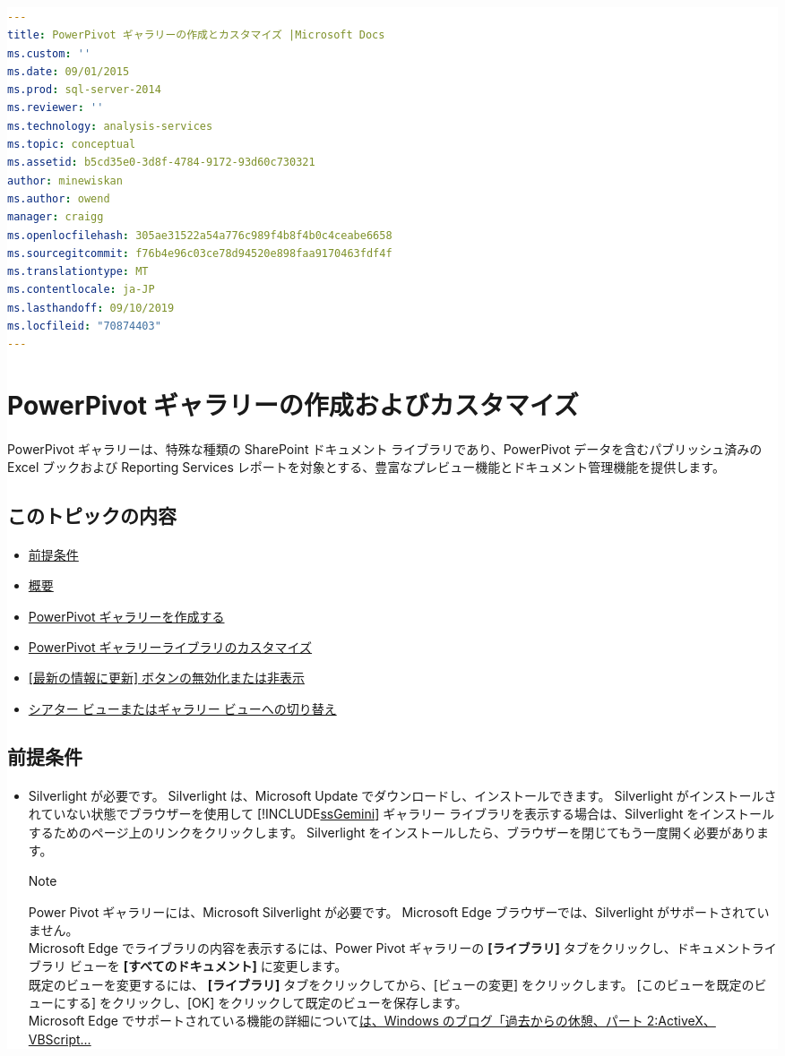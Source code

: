 ```yaml
---
title: PowerPivot ギャラリーの作成とカスタマイズ |Microsoft Docs
ms.custom: ''
ms.date: 09/01/2015
ms.prod: sql-server-2014
ms.reviewer: ''
ms.technology: analysis-services
ms.topic: conceptual
ms.assetid: b5cd35e0-3d8f-4784-9172-93d60c730321
author: minewiskan
ms.author: owend
manager: craigg
ms.openlocfilehash: 305ae31522a54a776c989f4b8f4b0c4ceabe6658
ms.sourcegitcommit: f76b4e96c03ce78d94520e898faa9170463fdf4f
ms.translationtype: MT
ms.contentlocale: ja-JP
ms.lasthandoff: 09/10/2019
ms.locfileid: "70874403"
---
```

# <a name="create-and-customize-powerpivot-gallery"></a>PowerPivot ギャラリーの作成およびカスタマイズ
  PowerPivot ギャラリーは、特殊な種類の SharePoint ドキュメント ライブラリであり、PowerPivot データを含むパブリッシュ済みの Excel ブックおよび Reporting Services レポートを対象とする、豊富なプレビュー機能とドキュメント管理機能を提供します。  
  
##  <a name="bkmk_top"></a> このトピックの内容  
  
-   [前提条件](#prereq)  
  
-   [概要](#overview)  
  
-   [PowerPivot ギャラリーを作成する](#createlib)  
  
-   [PowerPivot ギャラリーライブラリのカスタマイズ](#customize)  
  
-   [[最新の情報に更新] ボタンの無効化または非表示](#bkmk_hide_refresh_button)  
  
-   [シアター ビューまたはギャラリー ビューへの切り替え](#switch)  
  
##  <a name="prereq"></a> 前提条件  
  
-   Silverlight が必要です。 Silverlight は、Microsoft Update でダウンロードし、インストールできます。 Silverlight がインストールされていない状態でブラウザーを使用して [!INCLUDE[ssGemini](../../includes/ssgemini-md.md)] ギャラリー ライブラリを表示する場合は、Silverlight をインストールするためのページ上のリンクをクリックします。 Silverlight をインストールしたら、ブラウザーを閉じてもう一度開く必要があります。  
  
    > [!NOTE]  
    >  Power Pivot ギャラリーには、Microsoft Silverlight が必要です。  Microsoft Edge ブラウザーでは、Silverlight がサポートされていません。   
    > Microsoft Edge でライブラリの内容を表示するには、Power Pivot ギャラリーの **[ライブラリ]** タブをクリックし、ドキュメントライブラリ ビューを **[すべてのドキュメント]** に変更します。    
    > 既定のビューを変更するには、 **[ライブラリ]** タブをクリックしてから、[ビューの変更] をクリックします。 [このビューを既定のビューにする] をクリックし、[OK] をクリックして既定のビューを保存します。  
    >  Microsoft Edge でサポートされている機能の詳細について[は、Windows のブログ「過去からの休憩、パート 2:ActiveX、VBScript...](http://blogs.windows.com/msedgedev/2015/05/06/a-break-from-the-past-part-2-saying-goodbye-to-activex-vbscript-attachevent/)  
  